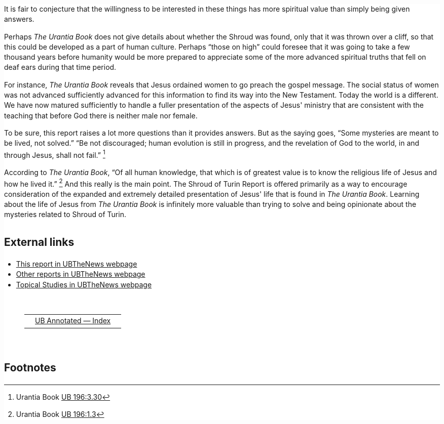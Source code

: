 It is fair to conjecture that the willingness to be interested in these things has more spiritual value than simply being given answers.

Perhaps _The Urantia Book_ does not give details about whether the Shroud was found, only that it was thrown over a cliff, so that this could be developed as a part of human culture. Perhaps “those on high” could foresee that it was going to take a few thousand years before humanity would be more prepared to appreciate some of the more advanced spiritual truths that fell on deaf ears during that time period.

For instance, _The Urantia Book_ reveals that Jesus ordained women to go preach the gospel message. The social status of women was not advanced sufficiently advanced for this information to find its way into the New Testament. Today the world is a different. We have now matured sufficiently to handle a fuller presentation of the aspects of Jesus' ministry that are consistent with the teaching that before God there is neither male nor female.

To be sure, this report raises a lot more questions than it provides answers. But as the saying goes, “Some mysteries are meant to be lived, not solved.” “Be not discouraged; human evolution is still in progress, and the revelation of God to the world, in and through Jesus, shall not fail.” [^54]

According to _The Urantia Book_, “Of all human knowledge, that which is of greatest value is to know the religious life of Jesus and how he lived it.” [^55] And this really is the main point. The Shroud of Turin Report is offered primarily as a way to encourage consideration of the expanded and extremely detailed presentation of Jesus' life that is found in _The Urantia Book_. Learning about the life of Jesus from _The Urantia Book_ is infinitely more valuable than trying to solve and being opinionate about the mysteries related to Shroud of Turin.

## External links

* [This report in UBTheNews webpage](https://ubannotated.com/wp-content/uploads/2018/03/Shroud.pdf)
* [Other reports in UBTheNews webpage](https://ubannotated.com/ubthenews/reports_list/)
* [Topical Studies in UBTheNews webpage](https://ubannotated.com/main-menu/animated/Topical%20Studies/)

<br>

<figure class="table chapter-navigator">
  <table>
    <tbody>
      <tr>
        <td></td>
        <td>
        <a href="/en/index/articles_ubannotated">
          <span class="mdi mdi-book-open-variant"></span><span class="pl-2">UB Annotated — Index</span>
        </a>
        </td>
        <td></td>
      </tr>
    </tbody>
  </table>
</figure>

<br>

## Footnotes


[^1]: The word “Urantia,” denoting Earth, is a coined word in _The Urantia Book_, with the etymological meaning “(y)our place in the heavens.”
[^2]: One naturally wonders whether a book that exhibits a pattern of being ahead of scientific discovery on a wide variety of issues might also be distinctly valuable with respect to what it says regarding theology, cosmology, and philosophy. Those of us who are developing the UBtheNEWS project, of course, think highly of these other aspects of the book and encourage consideration of the full text. This is not done with a “secret” goal of getting people to join something, do something, or buy something. (_The Urantia Book_ can be read, or listened to, in its entirety for free online.) Rather, we trust that people will make use of it in ways that will be uplifting, both individually and collectively. UBtheNEWS an independent project by Urantia Book enthusiasts and is not beholden to any other Urantia Book related organization, notwithstanding that some of these groups work cooperatively with UBtheNEWS in various ways.
[^3]: **Unique Challenges Related to the Shroud of Turin Report**
[^4]: <a id="a559_6"></a>[UB 188:0.3](/en/The_Urantia_Book/188#p0_3) References to material from _The Urantia Book_ are provided in the form just given. The first number indicates the chapter (referred to in _The Urantia Book_ as “Papers”); the section number is given second; and the third number(s) reference(s) paragraph(s). A zero in the chapter position indicates the quote comes from the Forward. A zero in the section position indicates it comes from that chapter's introductory remarks.
[^5]: <a id="a561_6"></a>[UB 188:1.2-5,7](/en/The_Urantia_Book/188#p1_2)
[^6]: “Morontia is a term designating a vast level intervening between the material and the spiritual. It may designate personal or impersonal realities, living or nonliving energies. The warp of morontia is spiritual; its woof is physical.” <a id="a563_242"></a>[UB 0:5.12](/en/The_Urantia_Book/0#p5_12)
[^7]: <a id="a565_6"></a>[UB 189:1.2](/en/The_Urantia_Book/189#p1_2)
[^8]: <a id="a567_6"></a>[UB 189:1.7](/en/The_Urantia_Book/189#p1_7)
[^9]: <a id="a569_6"></a>[UB 189:2.1-8](/en/The_Urantia_Book/189#p2_1)
[^10]: <a id="a571_7"></a>[UB 189:4.3-10,12-14](/en/The_Urantia_Book/189#p4_3); <a id="a571_61"></a>[UB 189:5.1-5](/en/The_Urantia_Book/189#p5_1)
[^11]: <a id="a573_7"></a>[UB 191:0.4](/en/The_Urantia_Book/191#p0_4)
[^12]: <a id="a575_7"></a>[UB 190:1.2](/en/The_Urantia_Book/190#p1_2)
[^13]: http://en.wikipedia.org/wiki/Shroud_of_turin\#cite_note-rogers-3
[^14]: http://news.bbc.co.uk/2/hi/science/nature/4210369.stm
[^15]: http://Shroud.com/pdfs/doclist.pdf
[^16]: http://tmatt.gospelcom.net/tmatt/amy/amy5.php
[^17]: http://www.Shroud.com/guscin.htm
[^18]: <a id="a587_7"></a>[UB 188:1.4](/en/The_Urantia_Book/188#p1_4)
[^19]: http://www.Shroud.com/guscin.htm
[^20]: <a id="a591_7"></a>[UB 188:1.4](/en/The_Urantia_Book/188#p1_4)
[^21]: http://www.Shroud.com/guscin.htm
[^22]: <a id="a595_7"></a>[UB 188:1.4](/en/The_Urantia_Book/188#p1_4)
[^23]: <a id="a597_7"></a>[UB 189:2.1](/en/The_Urantia_Book/189#p2_1)
[^24]: <a id="a599_7"></a>[UB 189:2.4](/en/The_Urantia_Book/189#p2_4)
[^25]: <a id="a601_7"></a>[UB 189:2.7,8](/en/The_Urantia_Book/189#p2_7)
[^26]: <a id="a603_7"></a>[UB 189:4.6](/en/The_Urantia_Book/189#p4_6)
[^27]: <a id="a605_7"></a>[UB 189:4.9](/en/The_Urantia_Book/189#p4_9)
[^28]: http://www.Shroudofturin.com/Science1.html
[^29]: http://www.Shroudofturin.com/Science1.html
[^30]: http://encarta.msn.com/dictionary_1861694312/corona_discharge.html
[^31]: http://www.thefreedictionary.com/corona+discharge
[^32]: http://en.wikipedia.org/wiki/Corona_discharge
[^33]: http://www.Shroudofturin.com/Science1.html
[^34]: http://www.dim.unipd.it/fanti/corona.pdf
[^35]: http://www.dim.unipd.it/fanti/corona.pdf
[^36]: UB <a id="a623_10"></a>[UB 189:2.7](/en/The_Urantia_Book/189#p2_7)
[^37]: UB <a id="a625_10"></a>[UB 189:2.8](/en/The_Urantia_Book/189#p2_8)
[^38]: http://www.shroud.com/pdfs/accett2.pdf
[^39]: http://www.shroud.com/pdfs/accett2.pdf
[^40]: http://www.shroud.com/pdfs/accett2.pdf
[^41]: http://www.shroud.com/pdfs/accett2.pdf
[^42]: http://www.shroud.com/pdfs/accett2.pdf
[^43]: http://www.shroud.com/pdfs/accett2.pdf
[^44]: http://www.shroud.com/pdfs/accett2.pdf
[^45]: http://www.shroud.com/pdfs/accett2.pdf
[^46]: http://Shroud.com/pdfs/doclist.pdf
[^47]: http://Shroud.com/pdfs/doclist.pdf
[^48]: UB <a id="a647_10"></a>[UB 120:3.7](/en/The_Urantia_Book/120#p3_7)
[^51]: Urantia Book <a id="a649_20"></a>[UB 189:4.9](/en/The_Urantia_Book/189#p4_9)
[^52]: Urantia Book <a id="a651_20"></a>[UB 189:5.2](/en/The_Urantia_Book/189#p5_2)
[^53]: Urantia Book <a id="a653_20"></a>[UB 189:5.3](/en/The_Urantia_Book/189#p5_3)
[^54]: Urantia Book <a id="a655_20"></a>[UB 196:3.30](/en/The_Urantia_Book/196#p3_30)
[^55]: Urantia Book <a id="a657_20"></a>[UB 196:1.3](/en/The_Urantia_Book/196#p1_3)